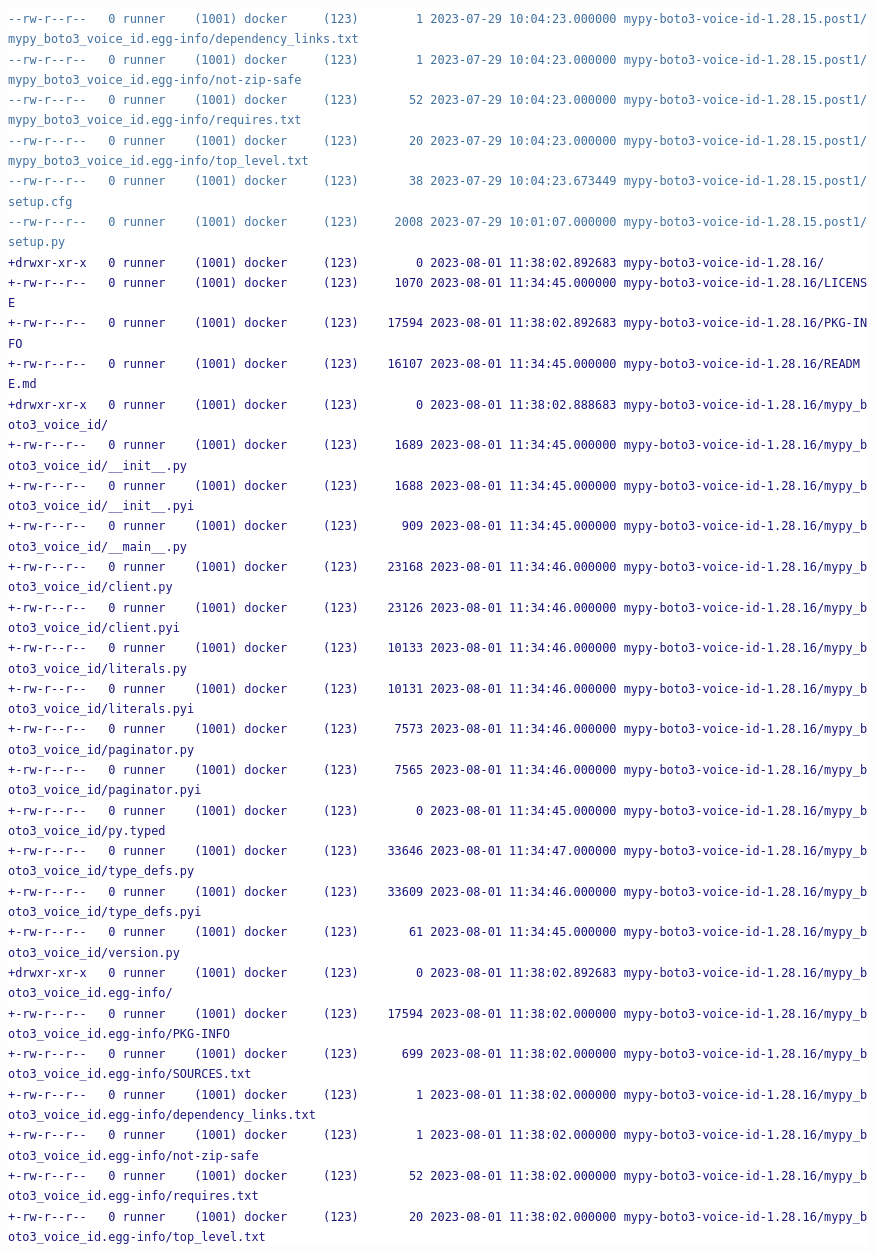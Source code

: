 ```diff
--rw-r--r--   0 runner    (1001) docker     (123)        1 2023-07-29 10:04:23.000000 mypy-boto3-voice-id-1.28.15.post1/mypy_boto3_voice_id.egg-info/dependency_links.txt
--rw-r--r--   0 runner    (1001) docker     (123)        1 2023-07-29 10:04:23.000000 mypy-boto3-voice-id-1.28.15.post1/mypy_boto3_voice_id.egg-info/not-zip-safe
--rw-r--r--   0 runner    (1001) docker     (123)       52 2023-07-29 10:04:23.000000 mypy-boto3-voice-id-1.28.15.post1/mypy_boto3_voice_id.egg-info/requires.txt
--rw-r--r--   0 runner    (1001) docker     (123)       20 2023-07-29 10:04:23.000000 mypy-boto3-voice-id-1.28.15.post1/mypy_boto3_voice_id.egg-info/top_level.txt
--rw-r--r--   0 runner    (1001) docker     (123)       38 2023-07-29 10:04:23.673449 mypy-boto3-voice-id-1.28.15.post1/setup.cfg
--rw-r--r--   0 runner    (1001) docker     (123)     2008 2023-07-29 10:01:07.000000 mypy-boto3-voice-id-1.28.15.post1/setup.py
+drwxr-xr-x   0 runner    (1001) docker     (123)        0 2023-08-01 11:38:02.892683 mypy-boto3-voice-id-1.28.16/
+-rw-r--r--   0 runner    (1001) docker     (123)     1070 2023-08-01 11:34:45.000000 mypy-boto3-voice-id-1.28.16/LICENSE
+-rw-r--r--   0 runner    (1001) docker     (123)    17594 2023-08-01 11:38:02.892683 mypy-boto3-voice-id-1.28.16/PKG-INFO
+-rw-r--r--   0 runner    (1001) docker     (123)    16107 2023-08-01 11:34:45.000000 mypy-boto3-voice-id-1.28.16/README.md
+drwxr-xr-x   0 runner    (1001) docker     (123)        0 2023-08-01 11:38:02.888683 mypy-boto3-voice-id-1.28.16/mypy_boto3_voice_id/
+-rw-r--r--   0 runner    (1001) docker     (123)     1689 2023-08-01 11:34:45.000000 mypy-boto3-voice-id-1.28.16/mypy_boto3_voice_id/__init__.py
+-rw-r--r--   0 runner    (1001) docker     (123)     1688 2023-08-01 11:34:45.000000 mypy-boto3-voice-id-1.28.16/mypy_boto3_voice_id/__init__.pyi
+-rw-r--r--   0 runner    (1001) docker     (123)      909 2023-08-01 11:34:45.000000 mypy-boto3-voice-id-1.28.16/mypy_boto3_voice_id/__main__.py
+-rw-r--r--   0 runner    (1001) docker     (123)    23168 2023-08-01 11:34:46.000000 mypy-boto3-voice-id-1.28.16/mypy_boto3_voice_id/client.py
+-rw-r--r--   0 runner    (1001) docker     (123)    23126 2023-08-01 11:34:46.000000 mypy-boto3-voice-id-1.28.16/mypy_boto3_voice_id/client.pyi
+-rw-r--r--   0 runner    (1001) docker     (123)    10133 2023-08-01 11:34:46.000000 mypy-boto3-voice-id-1.28.16/mypy_boto3_voice_id/literals.py
+-rw-r--r--   0 runner    (1001) docker     (123)    10131 2023-08-01 11:34:46.000000 mypy-boto3-voice-id-1.28.16/mypy_boto3_voice_id/literals.pyi
+-rw-r--r--   0 runner    (1001) docker     (123)     7573 2023-08-01 11:34:46.000000 mypy-boto3-voice-id-1.28.16/mypy_boto3_voice_id/paginator.py
+-rw-r--r--   0 runner    (1001) docker     (123)     7565 2023-08-01 11:34:46.000000 mypy-boto3-voice-id-1.28.16/mypy_boto3_voice_id/paginator.pyi
+-rw-r--r--   0 runner    (1001) docker     (123)        0 2023-08-01 11:34:45.000000 mypy-boto3-voice-id-1.28.16/mypy_boto3_voice_id/py.typed
+-rw-r--r--   0 runner    (1001) docker     (123)    33646 2023-08-01 11:34:47.000000 mypy-boto3-voice-id-1.28.16/mypy_boto3_voice_id/type_defs.py
+-rw-r--r--   0 runner    (1001) docker     (123)    33609 2023-08-01 11:34:46.000000 mypy-boto3-voice-id-1.28.16/mypy_boto3_voice_id/type_defs.pyi
+-rw-r--r--   0 runner    (1001) docker     (123)       61 2023-08-01 11:34:45.000000 mypy-boto3-voice-id-1.28.16/mypy_boto3_voice_id/version.py
+drwxr-xr-x   0 runner    (1001) docker     (123)        0 2023-08-01 11:38:02.892683 mypy-boto3-voice-id-1.28.16/mypy_boto3_voice_id.egg-info/
+-rw-r--r--   0 runner    (1001) docker     (123)    17594 2023-08-01 11:38:02.000000 mypy-boto3-voice-id-1.28.16/mypy_boto3_voice_id.egg-info/PKG-INFO
+-rw-r--r--   0 runner    (1001) docker     (123)      699 2023-08-01 11:38:02.000000 mypy-boto3-voice-id-1.28.16/mypy_boto3_voice_id.egg-info/SOURCES.txt
+-rw-r--r--   0 runner    (1001) docker     (123)        1 2023-08-01 11:38:02.000000 mypy-boto3-voice-id-1.28.16/mypy_boto3_voice_id.egg-info/dependency_links.txt
+-rw-r--r--   0 runner    (1001) docker     (123)        1 2023-08-01 11:38:02.000000 mypy-boto3-voice-id-1.28.16/mypy_boto3_voice_id.egg-info/not-zip-safe
+-rw-r--r--   0 runner    (1001) docker     (123)       52 2023-08-01 11:38:02.000000 mypy-boto3-voice-id-1.28.16/mypy_boto3_voice_id.egg-info/requires.txt
+-rw-r--r--   0 runner    (1001) docker     (123)       20 2023-08-01 11:38:02.000000 mypy-boto3-voice-id-1.28.16/mypy_boto3_voice_id.egg-info/top_level.txt
```